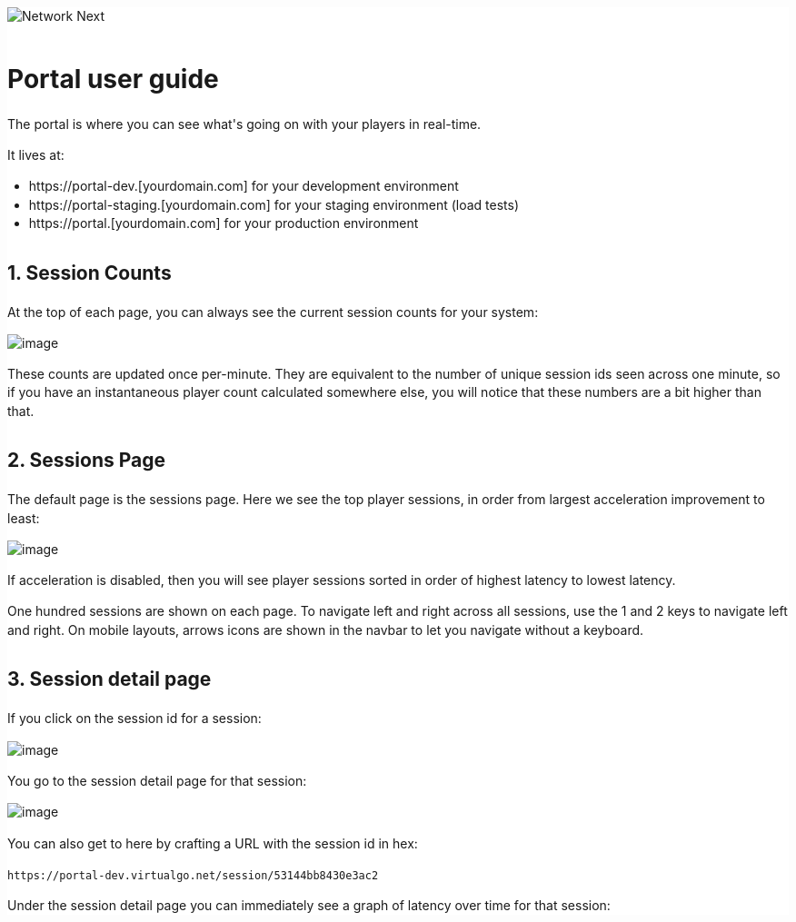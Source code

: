 <img src="https://static.wixstatic.com/media/799fd4_0512b6edaeea4017a35613b4c0e9fc0b~mv2.jpg/v1/fill/w_1200,h_140,al_c,q_80,usm_0.66_1.00_0.01/networknext_logo_colour_black_RGB_tightc.jpg" alt="Network Next" width="600"/>

<br>

# Portal user guide

The portal is where you can see what's going on with your players in real-time.

It lives at:

* https://portal-dev.[yourdomain.com] for your development environment
* https://portal-staging.[yourdomain.com] for your staging environment (load tests)
* https://portal.[yourdomain.com] for your production environment

## 1. Session Counts

At the top of each page, you can always see the current session counts for your system:

<img width="1468" alt="image" src="https://github.com/networknext/next/assets/696656/e37e9740-d810-416a-b6ec-3d9b796eb442">

These counts are updated once per-minute. They are equivalent to the number of unique session ids seen across one minute, so if you have an instantaneous player count calculated somewhere else, you will notice that these numbers are a bit higher than that.

## 2. Sessions Page

The default page is the sessions page. Here we see the top player sessions, in order from largest acceleration improvement to least:

<img width="1470" alt="image" src="https://github.com/networknext/next/assets/696656/90b98369-7d2b-4473-9b17-4301a7a8501e">

If acceleration is disabled, then you will see player sessions sorted in order of highest latency to lowest latency.

One hundred sessions are shown on each page. To navigate left and right across all sessions, use the 1 and 2 keys to navigate left and right. On mobile layouts, arrows icons are shown in the navbar to let you navigate without a keyboard.

## 3. Session detail page

If you click on the session id for a session:

![image](https://github.com/networknext/next/assets/696656/0d3dc656-0eba-4ca9-ab66-e731b0cc6483)

You go to the session detail page for that session:

<img width="1470" alt="image" src="https://github.com/networknext/next/assets/696656/841b5bd0-21ad-4915-a050-7c01848ee9c4">

You can also get to here by crafting a URL with the session id in hex:

`https://portal-dev.virtualgo.net/session/53144bb8430e3ac2`

Under the session detail page you can immediately see a graph of latency over time for that session:
